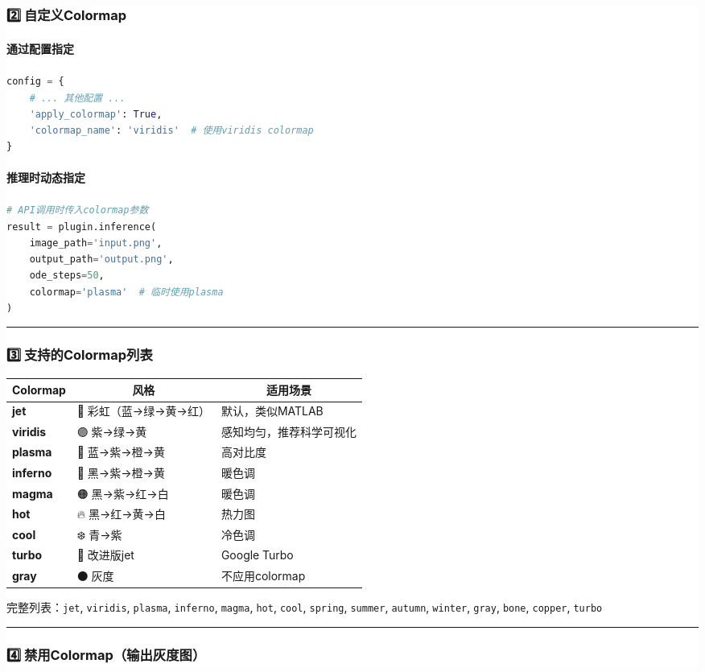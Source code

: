 ### 2️⃣ 自定义Colormap

#### 通过配置指定

```python
config = {
    # ... 其他配置 ...
    'apply_colormap': True,
    'colormap_name': 'viridis'  # 使用viridis colormap
}
```

#### 推理时动态指定

```python
# API调用时传入colormap参数
result = plugin.inference(
    image_path='input.png',
    output_path='output.png',
    ode_steps=50,
    colormap='plasma'  # 临时使用plasma
)
```

---

### 3️⃣ 支持的Colormap列表

| Colormap | 风格 | 适用场景 |
|----------|------|----------|
| **jet** | 🌈 彩虹（蓝→绿→黄→红） | 默认，类似MATLAB |
| **viridis** | 🟣 紫→绿→黄 | 感知均匀，推荐科学可视化 |
| **plasma** | 🔵 蓝→紫→橙→黄 | 高对比度 |
| **inferno** | 🔴 黑→紫→橙→黄 | 暖色调 |
| **magma** | 🟠 黑→紫→红→白 | 暖色调 |
| **hot** | 🔥 黑→红→黄→白 | 热力图 |
| **cool** | ❄️ 青→紫 | 冷色调 |
| **turbo** | 🌈 改进版jet | Google Turbo |
| **gray** | ⚫ 灰度 | 不应用colormap |

完整列表：`jet`, `viridis`, `plasma`, `inferno`, `magma`, `hot`, `cool`, `spring`, `summer`, `autumn`, `winter`, `gray`, `bone`, `copper`, `turbo`

---

### 4️⃣ 禁用Colormap（输出灰度图）
